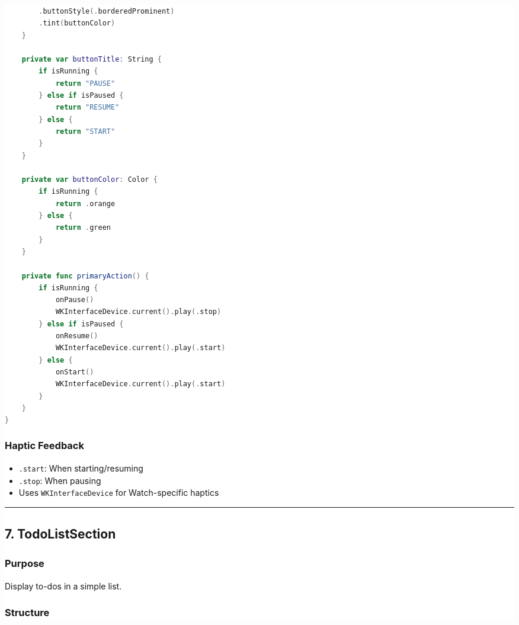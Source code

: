 ```swift
        .buttonStyle(.borderedProminent)
        .tint(buttonColor)
    }

    private var buttonTitle: String {
        if isRunning {
            return "PAUSE"
        } else if isPaused {
            return "RESUME"
        } else {
            return "START"
        }
    }

    private var buttonColor: Color {
        if isRunning {
            return .orange
        } else {
            return .green
        }
    }

    private func primaryAction() {
        if isRunning {
            onPause()
            WKInterfaceDevice.current().play(.stop)
        } else if isPaused {
            onResume()
            WKInterfaceDevice.current().play(.start)
        } else {
            onStart()
            WKInterfaceDevice.current().play(.start)
        }
    }
}
```

### Haptic Feedback
- `.start`: When starting/resuming
- `.stop`: When pausing
- Uses `WKInterfaceDevice` for Watch-specific haptics

---

## 7. TodoListSection

### Purpose
Display to-dos in a simple list.

### Structure
